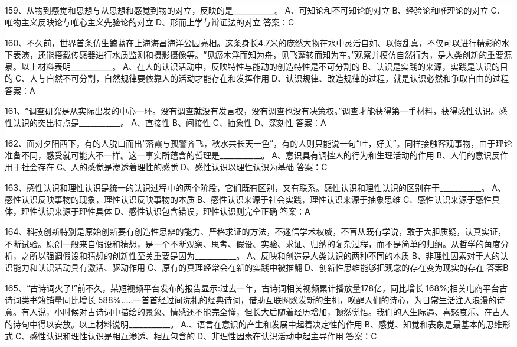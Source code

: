 159、从物到感觉和思想与从思想和感觉到物的对立，反映的是___________。
A、可知论和不可知论的对立
B、经验论和唯理论的对立
C、唯物主义反映论与唯心主义先验论的对立
D、形而上学与辩证法的对立
答案：C

160、不久前，世界首条仿生鲸蓝在上海海昌海洋公园亮相。这条身长4.7米的庞然大物在水中灵活自如、以假乱真，不仅可以进行精彩的水下表演，还能搭载传感器进行水质监测和摄影摄像等。“见瘀木浮而知为舟，见飞蓬转而知为车。”观察并模仿自然行为，是人类创新的重要源泉。以上材料表明___________。
A、在人的认识活动中，反映特性与能动的创造特性是不可分割的
B、认识是实践的来源，实践是认识的目的
C、人与自然不可分割，自然规律要依靠人的活动才能存在和发挥作用
D、认识规律、改造规律的过程，就是认识必然和争取自由的过程
答案：A

161、“调查研究是从实际出发的中心一环。没有调查就没有发言权，没有调查也没有决策权。”调查才能获得第一手材料，获得感性认识。感性认识的突出特点是___________。
A、直接性
B、间接性
C、抽象性
D、深刻性
答案：A

162、面对夕阳西下，有的人脱口而出“落霞与孤警齐飞，秋水共长天一色”，有的人则只能说一句“哇，好美”。同样接触客观事物，由于理论准备不同，感受就可能大不一样。这一事实所蕴含的哲理是___________。
A、意识具有调控人的行为和生理活动的作用
B、人们的意识反作用于社会存在
C、人的感觉是渗透着理性的感觉
D、感性认识以理性认识为基础
答案：C

163、感性认识和理性认识是统一的认识过程中的两个阶段，它们既有区别，又有联系。感性认识和理性认识的区别在于___________。
A、感性认识反映事物的现象，理性认识反映事物的本质
B、感性认识来源于社会实践，理性认识来源于抽象思维
C、感性认识来源于感性具体，理性认识来源于理性具体
D、感性认识包含错误，理性认识则完全正确
答案：A

164、科技创新特别是原始创新要有创造性思辨的能力、严格求证的方法，不迷信学术权威，不盲从既有学说，敢于大胆质疑，认真实证，不断试验。原创一般来自假设和猜想，是一个不断观察、思考、假设、实验、求证、归纳的复杂过程，而不是简单的归纳。从哲学的角度分析，之所以强调假设和猜想的创新性至关重要是因为___________。
A、反映和创造是人类认识的两种不同的本质
B、非理性因素对于人的认识能力和认识活动具有激活、驱动作用
C、原有的真理经常会在新的实践中被推翻
D、创新性思维能够把观念的存在变为现实的存在
答案B

165、“古诗词火了!”前不久，某短视频平台发布的报告显示:过去一年，古诗词相关视频累计播放量178亿，同比增长 168%;相关电商平台古诗词类书籍销量同比增长 588%.....一首首经过间洗礼的经典诗词，借助互联网焕发新的生机，唤醒人们的诗心，为日常生活注入浪漫的诗意。有人说，小时候对古诗词中描绘的景象、情感还不能完全懂，但长大后随着经历增加，顿然觉悟。我们的人生际遇、喜怒哀乐、在古人的诗句中得以安放。以上材料说明___________。
A.、语言在意识的产生和发展中起着决定性的作用
B、感觉、知觉和表象是最基本的思维形式
C、感性认识和理性认识是相互渗透、相互包含的
D、非理性因素在认识活动中起主导作用
答案：C
